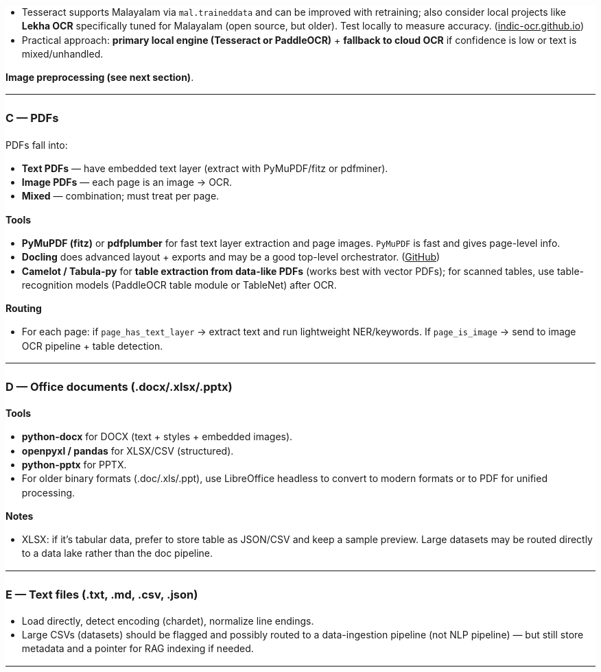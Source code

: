 * Tesseract supports Malayalam via `mal.traineddata` and can be improved with retraining; also consider local projects like **Lekha OCR** specifically tuned for Malayalam (open source, but older). Test locally to measure accuracy. ([indic-ocr.github.io][4])
* Practical approach: **primary local engine (Tesseract or PaddleOCR)** + **fallback to cloud OCR** if confidence is low or text is mixed/unhandled.

**Image preprocessing (see next section)**.

---

### C — PDFs

PDFs fall into:

* **Text PDFs** — have embedded text layer (extract with PyMuPDF/fitz or pdfminer).
* **Image PDFs** — each page is an image → OCR.
* **Mixed** — combination; must treat per page.

**Tools**

* **PyMuPDF (fitz)** or **pdfplumber** for fast text layer extraction and page images. `PyMuPDF` is fast and gives page-level info.
* **Docling** does advanced layout + exports and may be a good top-level orchestrator. ([GitHub][1])
* **Camelot / Tabula-py** for **table extraction from data-like PDFs** (works best with vector PDFs); for scanned tables, use table-recognition models (PaddleOCR table module or TableNet) after OCR.

**Routing**

* For each page: if `page_has_text_layer` → extract text and run lightweight NER/keywords. If `page_is_image` → send to image OCR pipeline + table detection.

---

### D — Office documents (.docx/.xlsx/.pptx)

**Tools**

* **python-docx** for DOCX (text + styles + embedded images).
* **openpyxl / pandas** for XLSX/CSV (structured).
* **python-pptx** for PPTX.
* For older binary formats (.doc/.xls/.ppt), use LibreOffice headless to convert to modern formats or to PDF for unified processing.

**Notes**

* XLSX: if it’s tabular data, prefer to store table as JSON/CSV and keep a sample preview. Large datasets may be routed directly to a data lake rather than the doc pipeline.

---

### E — Text files (.txt, .md, .csv, .json)

* Load directly, detect encoding (chardet), normalize line endings.
* Large CSVs (datasets) should be flagged and possibly routed to a data-ingestion pipeline (not NLP pipeline) — but still store metadata and a pointer for RAG indexing if needed.

---

[1]: https://github.com/docling-project/docling?utm_source=chatgpt.com "docling-project/docling: Get your documents ready for gen AI"
[2]: https://tesseract-ocr.github.io/tessdoc/Data-Files.html?utm_source=chatgpt.com "Traineddata Files for Version 4.00 + | tessdoc - GitHub Pages"
[3]: https://ezdxf.readthedocs.io/en/stable/addons/odafc.html?utm_source=chatgpt.com "ODA File Converter Support — ezdxf 1.4.2 documentation"
[4]: https://indic-ocr.github.io/tessdata/?utm_source=chatgpt.com "Tesseract Models for Indian Languages - Indic-OCR"
[5]: https://gitlab.com/icfoss/lekha-OCR?utm_source=chatgpt.com "lekha-OCR Version 3.0 - icfoss"
[6]: https://www.opendesign.com/guestfiles/oda_file_converter?utm_source=chatgpt.com "ODA File Converter"
[7]: https://blog.aspose.com/cad/convert-dwg-to-dxf-in-python/?utm_source=chatgpt.com "Convert DWG to DXF in Python"
[8]: https://www.reddit.com/r/LocalLLaMA/comments/1eecto9/best_ocr/?utm_source=chatgpt.com "Best ocr : r/LocalLLaMA"
[9]: https://cloud.google.com/vision/docs/languages?utm_source=chatgpt.com "OCR Language Support | Cloud Vision API"